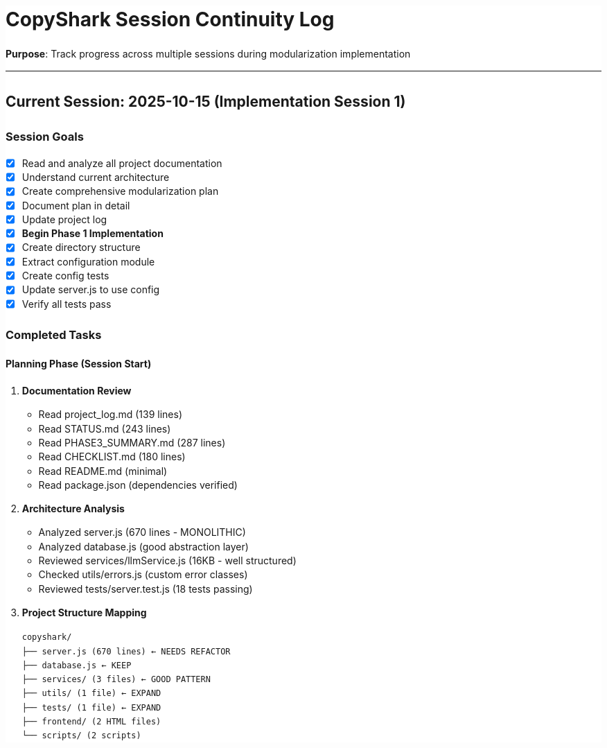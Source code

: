 # CopyShark Session Continuity Log

**Purpose**: Track progress across multiple sessions during modularization implementation

---

## Current Session: 2025-10-15 (Implementation Session 1)

### Session Goals
- [x] Read and analyze all project documentation
- [x] Understand current architecture
- [x] Create comprehensive modularization plan
- [x] Document plan in detail
- [x] Update project log
- [x] **Begin Phase 1 Implementation**
- [x] Create directory structure
- [x] Extract configuration module
- [x] Create config tests
- [x] Update server.js to use config
- [x] Verify all tests pass

### Completed Tasks

#### Planning Phase (Session Start)
1. **Documentation Review**
   - Read project_log.md (139 lines)
   - Read STATUS.md (243 lines)
   - Read PHASE3_SUMMARY.md (287 lines)
   - Read CHECKLIST.md (180 lines)
   - Read README.md (minimal)
   - Read package.json (dependencies verified)

2. **Architecture Analysis**
   - Analyzed server.js (670 lines - MONOLITHIC)
   - Analyzed database.js (good abstraction layer)
   - Reviewed services/llmService.js (16KB - well structured)
   - Checked utils/errors.js (custom error classes)
   - Reviewed tests/server.test.js (18 tests passing)

3. **Project Structure Mapping**
   ```
   copyshark/
   ├── server.js (670 lines) ← NEEDS REFACTOR
   ├── database.js ← KEEP
   ├── services/ (3 files) ← GOOD PATTERN
   ├── utils/ (1 file) ← EXPAND
   ├── tests/ (1 file) ← EXPAND
   ├── frontend/ (2 HTML files)
   └── scripts/ (2 scripts)
   ```
